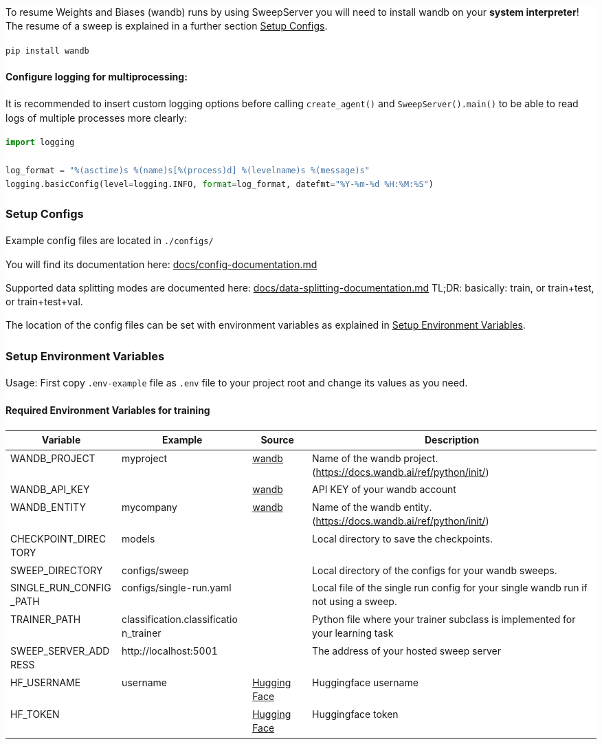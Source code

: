 To resume Weights and Biases (wandb) runs by using SweepServer you will need to install
wandb on your **system interpreter**!
The resume of a sweep is explained in a further section [Setup Configs](#setup-configs).

````shell
pip install wandb
````

#### Configure logging for multiprocessing:

It is recommended to insert custom logging options before calling `create_agent()` and
`SweepServer().main()` to be able to read logs of multiple processes more clearly:

````Python
import logging

log_format = "%(asctime)s %(name)s[%(process)d] %(levelname)s %(message)s"
logging.basicConfig(level=logging.INFO, format=log_format, datefmt="%Y-%m-%d %H:%M:%S")
````

### Setup Configs

Example config files are located in ``./configs/``

You will find its documentation
here: [docs/config-documentation.md](docs/config-documentation.md)

Supported data splitting modes are documented here:
[docs/data-splitting-documentation.md](docs/data-splitting-documentation.md)
TL;DR: basically: train, or train+test, or train+test+val.

The location of the config files can be set with environment variables as explained in
[Setup Environment Variables](#setup-environment-variables).

### Setup Environment Variables

Usage: First copy ``.env-example`` file as ``.env`` file to your project root and change
its values as you need.

#### Required Environment Variables for training

| Variable               | Example                               | Source                                                                                                 | Description                                                                         | 
|------------------------|---------------------------------------|--------------------------------------------------------------------------------------------------------|-------------------------------------------------------------------------------------|
| WANDB_PROJECT          | myproject                             | [wandb](https://docs.wandb.ai/guides/track/environment-variables/)                                     | Name of the wandb project. (https://docs.wandb.ai/ref/python/init/)                 |                                   
| WANDB_API_KEY          |                                       | [wandb](https://docs.wandb.ai/guides/track/environment-variables/)                                     | API KEY of your wandb account                                                       |                                   
| WANDB_ENTITY           | mycompany                             | [wandb](https://docs.wandb.ai/guides/track/environment-variables/)                                     | Name of the wandb entity. (https://docs.wandb.ai/ref/python/init/)                  |                                   
| CHECKPOINT_DIRECTORY   | models                                | <br/>                                                                                                  | Local directory to save the checkpoints.                                            |                                   
| SWEEP_DIRECTORY        | configs/sweep                         |                                                                                                        | Local directory of the configs for your wandb sweeps.                               |                                   
| SINGLE_RUN_CONFIG_PATH | configs/single-run.yaml               |                                                                                                        | Local file of the single run config for your single wandb run if not using a sweep. |                                   
| TRAINER_PATH           | classification.classification_trainer |                                                                                                        | Python file where your trainer subclass is implemented for your learning task       |                                   
| SWEEP_SERVER_ADDRESS   | http://localhost:5001                 |                                                                                                        | The address of your hosted sweep server                                             |                                   
| HF_USERNAME            | username                              | [Hugging Face](https://huggingface.co/docs/huggingface_hub/en/package_reference/environment_variables) | Huggingface username                                                                |                                   
| HF_TOKEN               |                                       | [Hugging Face](https://huggingface.co/docs/huggingface_hub/en/package_reference/environment_variables) | Huggingface token                                                                   |                                   
